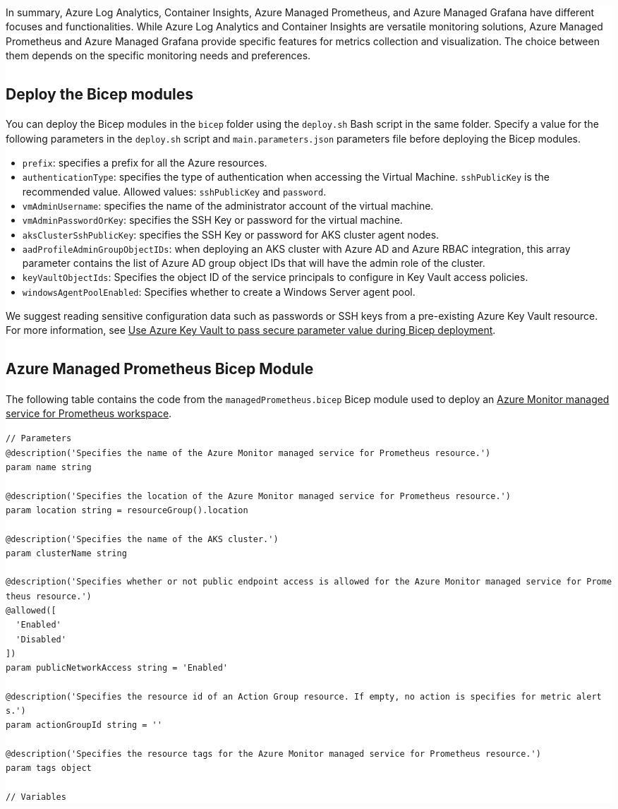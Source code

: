 In summary, Azure Log Analytics, Container Insights, Azure Managed Prometheus, and Azure Managed Grafana have different focuses and functionalities. While Azure Log Analytics and Container Insights are versatile monitoring solutions, Azure Managed Prometheus and Azure Managed Grafana provide specific features for metrics collection and visualization. The choice between them depends on the specific monitoring needs and preferences.

## Deploy the Bicep modules

You can deploy the Bicep modules in the `bicep` folder using the `deploy.sh` Bash script in the same folder. Specify a value for the following parameters in the `deploy.sh` script and `main.parameters.json` parameters file before deploying the Bicep modules.

- `prefix`: specifies a prefix for all the Azure resources.
- `authenticationType`: specifies the type of authentication when accessing the Virtual Machine. `sshPublicKey` is the recommended value. Allowed values: `sshPublicKey` and `password`.
- `vmAdminUsername`: specifies the name of the administrator account of the virtual machine.
- `vmAdminPasswordOrKey`: specifies the SSH Key or password for the virtual machine.
- `aksClusterSshPublicKey`:  specifies the SSH Key or password for AKS cluster agent nodes.
- `aadProfileAdminGroupObjectIDs`: when deploying an AKS cluster with Azure AD and Azure RBAC integration, this array parameter contains the list of Azure AD group object IDs that will have the admin role of the cluster.
- `keyVaultObjectIds`: Specifies the object ID of the service principals to configure in Key Vault access policies.
- `windowsAgentPoolEnabled`: Specifies whether to create a Windows Server agent pool.

We suggest reading sensitive configuration data such as passwords or SSH keys from a pre-existing Azure Key Vault resource. For more information, see [Use Azure Key Vault to pass secure parameter value during Bicep deployment](https://docs.microsoft.com/en-us/azure/azure-resource-manager/bicep/key-vault-parameter?tabs=azure-cli).

## Azure Managed Prometheus Bicep Module

The following table contains the code from the `managedPrometheus.bicep` Bicep module used to deploy an [Azure Monitor managed service for Prometheus workspace](https://learn.microsoft.com/en-us/azure/azure-monitor/essentials/prometheus-metrics-overview).

```bicep
// Parameters
@description('Specifies the name of the Azure Monitor managed service for Prometheus resource.')
param name string

@description('Specifies the location of the Azure Monitor managed service for Prometheus resource.')
param location string = resourceGroup().location

@description('Specifies the name of the AKS cluster.')
param clusterName string

@description('Specifies whether or not public endpoint access is allowed for the Azure Monitor managed service for Prometheus resource.')
@allowed([
  'Enabled'
  'Disabled'
])
param publicNetworkAccess string = 'Enabled'

@description('Specifies the resource id of an Action Group resource. If empty, no action is specifies for metric alerts.')
param actionGroupId string = ''

@description('Specifies the resource tags for the Azure Monitor managed service for Prometheus resource.')
param tags object

// Variables
```